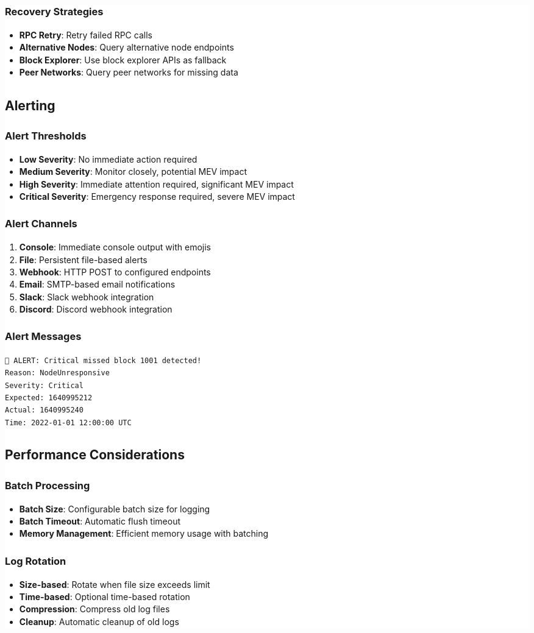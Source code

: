 ### Recovery Strategies

- **RPC Retry**: Retry failed RPC calls
- **Alternative Nodes**: Query alternative node endpoints
- **Block Explorer**: Use block explorer APIs as fallback
- **Peer Networks**: Query peer networks for missing data

## Alerting

### Alert Thresholds

- **Low Severity**: No immediate action required
- **Medium Severity**: Monitor closely, potential MEV impact
- **High Severity**: Immediate attention required, significant MEV impact
- **Critical Severity**: Emergency response required, severe MEV impact

### Alert Channels

1. **Console**: Immediate console output with emojis
2. **File**: Persistent file-based alerts
3. **Webhook**: HTTP POST to configured endpoints
4. **Email**: SMTP-based email notifications
5. **Slack**: Slack webhook integration
6. **Discord**: Discord webhook integration

### Alert Messages

```
🚨 ALERT: Critical missed block 1001 detected!
Reason: NodeUnresponsive
Severity: Critical
Expected: 1640995212
Actual: 1640995240
Time: 2022-01-01 12:00:00 UTC
```

## Performance Considerations

### Batch Processing

- **Batch Size**: Configurable batch size for logging
- **Batch Timeout**: Automatic flush timeout
- **Memory Management**: Efficient memory usage with batching

### Log Rotation

- **Size-based**: Rotate when file size exceeds limit
- **Time-based**: Optional time-based rotation
- **Compression**: Compress old log files
- **Cleanup**: Automatic cleanup of old logs
